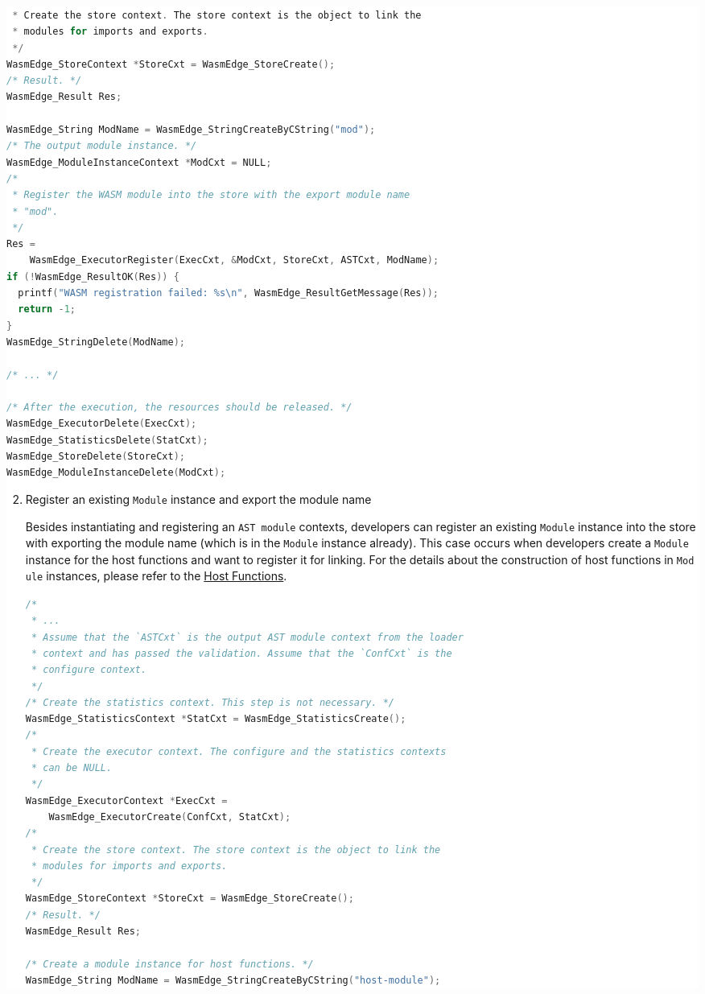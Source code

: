    ```c
    * Create the store context. The store context is the object to link the
    * modules for imports and exports.
    */
   WasmEdge_StoreContext *StoreCxt = WasmEdge_StoreCreate();
   /* Result. */
   WasmEdge_Result Res;

   WasmEdge_String ModName = WasmEdge_StringCreateByCString("mod");
   /* The output module instance. */
   WasmEdge_ModuleInstanceContext *ModCxt = NULL;
   /*
    * Register the WASM module into the store with the export module name
    * "mod".
    */
   Res =
       WasmEdge_ExecutorRegister(ExecCxt, &ModCxt, StoreCxt, ASTCxt, ModName);
   if (!WasmEdge_ResultOK(Res)) {
     printf("WASM registration failed: %s\n", WasmEdge_ResultGetMessage(Res));
     return -1;
   }
   WasmEdge_StringDelete(ModName);

   /* ... */

   /* After the execution, the resources should be released. */
   WasmEdge_ExecutorDelete(ExecCxt);
   WasmEdge_StatisticsDelete(StatCxt);
   WasmEdge_StoreDelete(StoreCxt);
   WasmEdge_ModuleInstanceDelete(ModCxt);
   ```

2. Register an existing `Module` instance and export the module name

   Besides instantiating and registering an `AST module` contexts, developers can register an existing `Module` instance into the store with exporting the module name (which is in the `Module` instance already). This case occurs when developers create a `Module` instance for the host functions and want to register it for linking. For the details about the construction of host functions in `Module` instances, please refer to the [Host Functions](#host-functions).

   ```c
   /*
    * ...
    * Assume that the `ASTCxt` is the output AST module context from the loader
    * context and has passed the validation. Assume that the `ConfCxt` is the
    * configure context.
    */
   /* Create the statistics context. This step is not necessary. */
   WasmEdge_StatisticsContext *StatCxt = WasmEdge_StatisticsCreate();
   /*
    * Create the executor context. The configure and the statistics contexts
    * can be NULL.
    */
   WasmEdge_ExecutorContext *ExecCxt =
       WasmEdge_ExecutorCreate(ConfCxt, StatCxt);
   /*
    * Create the store context. The store context is the object to link the
    * modules for imports and exports.
    */
   WasmEdge_StoreContext *StoreCxt = WasmEdge_StoreCreate();
   /* Result. */
   WasmEdge_Result Res;

   /* Create a module instance for host functions. */
   WasmEdge_String ModName = WasmEdge_StringCreateByCString("host-module");
   ```